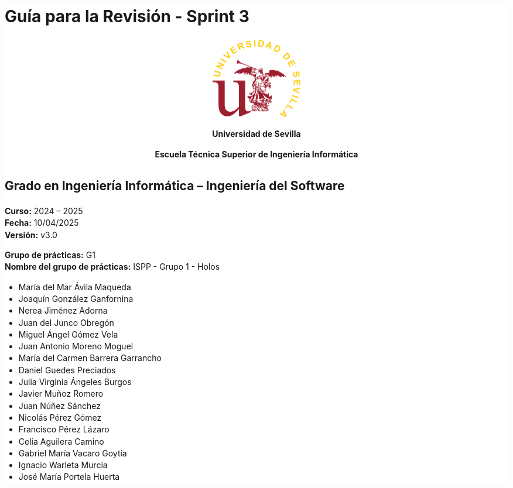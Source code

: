 # Guía para la Revisión - Sprint 3

<p align="center">
  <img src="https://raw.githubusercontent.com/Holos-INC/Docusaurus-Holos/main/static/img/universidad-de-sevilla-logo.png" alt="Universidad de Sevilla" width="150"/>
</p>
<p align="center">
  <strong>Universidad de Sevilla</strong>
</p>
<p align="center">
  <strong>Escuela Técnica Superior de Ingeniería Informática</strong>
</p>

## **Grado en Ingeniería Informática – Ingeniería del Software**

**Curso:** 2024 – 2025  
**Fecha:** 10/04/2025  
**Versión:** v3.0  

**Grupo de prácticas:** G1  
**Nombre del grupo de prácticas:** ISPP - Grupo 1 - Holos

- María del Mar Ávila Maqueda  
- Joaquín González Ganfornina  
- Nerea Jiménez Adorna  
- Juan del Junco Obregón  
- Miguel Ángel Gómez Vela  
- Juan Antonio Moreno Moguel  
- María del Carmen Barrera Garrancho  
- Daniel Guedes Preciados  
- Julia Virginia Ángeles Burgos  
- Javier Muñoz Romero  
- Juan Núñez Sánchez  
- Nicolás Pérez Gómez  
- Francisco Pérez Lázaro  
- Celia Aguilera Camino  
- Gabriel María Vacaro Goytía  
- Ignacio Warleta Murcia  
- José María Portela Huerta 

